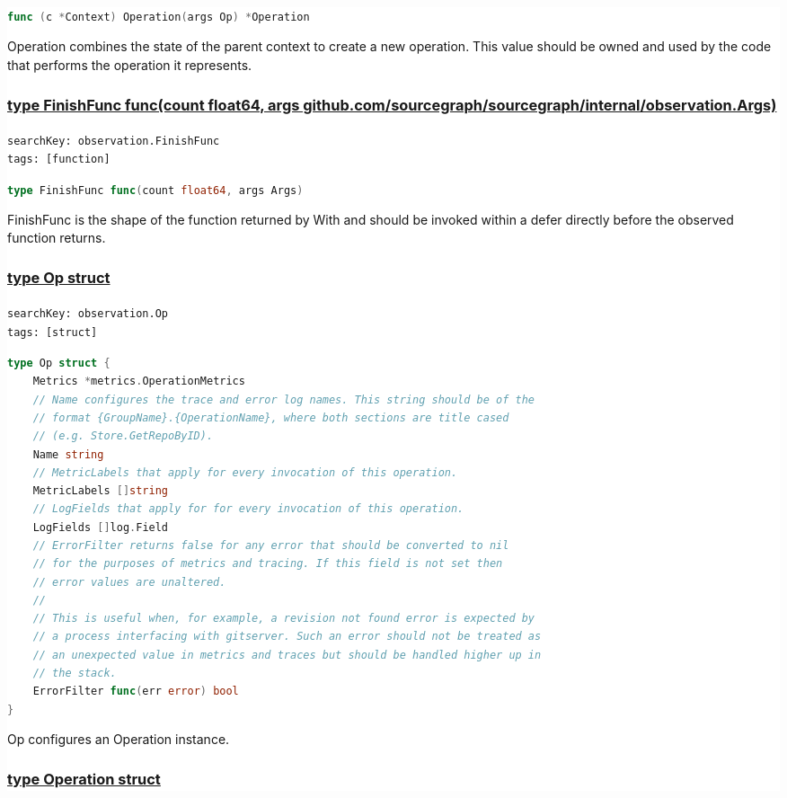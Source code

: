 ```Go
func (c *Context) Operation(args Op) *Operation
```

Operation combines the state of the parent context to create a new operation. This value should be owned and used by the code that performs the operation it represents. 

### <a id="FinishFunc" href="#FinishFunc">type FinishFunc func(count float64, args github.com/sourcegraph/sourcegraph/internal/observation.Args)</a>

```
searchKey: observation.FinishFunc
tags: [function]
```

```Go
type FinishFunc func(count float64, args Args)
```

FinishFunc is the shape of the function returned by With and should be invoked within a defer directly before the observed function returns. 

### <a id="Op" href="#Op">type Op struct</a>

```
searchKey: observation.Op
tags: [struct]
```

```Go
type Op struct {
	Metrics *metrics.OperationMetrics
	// Name configures the trace and error log names. This string should be of the
	// format {GroupName}.{OperationName}, where both sections are title cased
	// (e.g. Store.GetRepoByID).
	Name string
	// MetricLabels that apply for every invocation of this operation.
	MetricLabels []string
	// LogFields that apply for for every invocation of this operation.
	LogFields []log.Field
	// ErrorFilter returns false for any error that should be converted to nil
	// for the purposes of metrics and tracing. If this field is not set then
	// error values are unaltered.
	//
	// This is useful when, for example, a revision not found error is expected by
	// a process interfacing with gitserver. Such an error should not be treated as
	// an unexpected value in metrics and traces but should be handled higher up in
	// the stack.
	ErrorFilter func(err error) bool
}
```

Op configures an Operation instance. 

### <a id="Operation" href="#Operation">type Operation struct</a>
